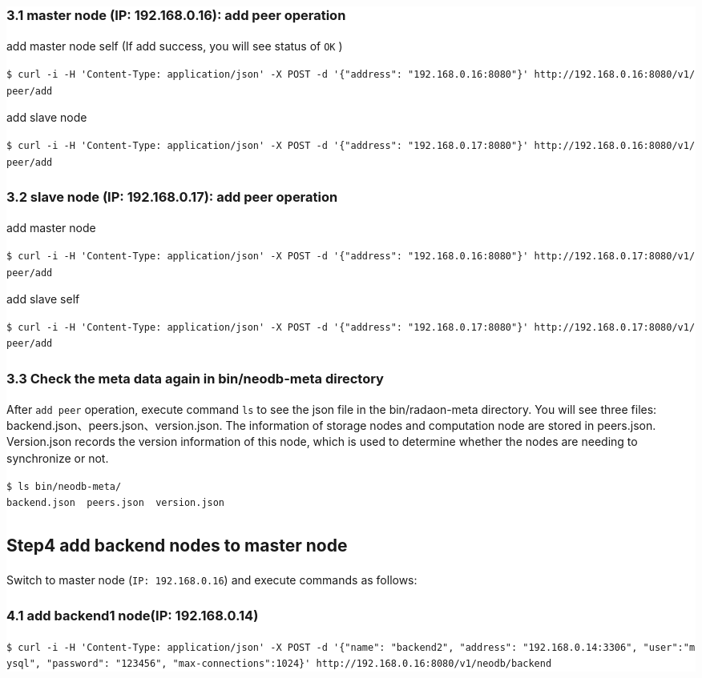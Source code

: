 ### 3.1 master node (IP: 192.168.0.16): add peer operation

add master node self (If add success, you will see status of `OK` )

```
$ curl -i -H 'Content-Type: application/json' -X POST -d '{"address": "192.168.0.16:8080"}' http://192.168.0.16:8080/v1/peer/add
```

add slave node

```
$ curl -i -H 'Content-Type: application/json' -X POST -d '{"address": "192.168.0.17:8080"}' http://192.168.0.16:8080/v1/peer/add
```

### 3.2 slave node (IP: 192.168.0.17): add peer operation

add master node

```
$ curl -i -H 'Content-Type: application/json' -X POST -d '{"address": "192.168.0.16:8080"}' http://192.168.0.17:8080/v1/peer/add
```

add slave self

```
$ curl -i -H 'Content-Type: application/json' -X POST -d '{"address": "192.168.0.17:8080"}' http://192.168.0.17:8080/v1/peer/add
```

### 3.3 Check the meta data again in bin/neodb-meta directory

After `add peer` operation, execute command `ls` to see the json file in the bin/radaon-meta directory. You will see three files: backend.json、peers.json、version.json. The information of storage nodes and computation node are stored in peers.json. Version.json records the version information of this node, which is used to determine whether the nodes are needing to synchronize or not.

```
$ ls bin/neodb-meta/
backend.json  peers.json  version.json
```

## Step4 add backend nodes to master node

Switch to master node (`IP: 192.168.0.16`) and execute commands as follows:

### 4.1 add backend1 node(IP: 192.168.0.14)

```
$ curl -i -H 'Content-Type: application/json' -X POST -d '{"name": "backend2", "address": "192.168.0.14:3306", "user":"mysql", "password": "123456", "max-connections":1024}' http://192.168.0.16:8080/v1/neodb/backend
```
